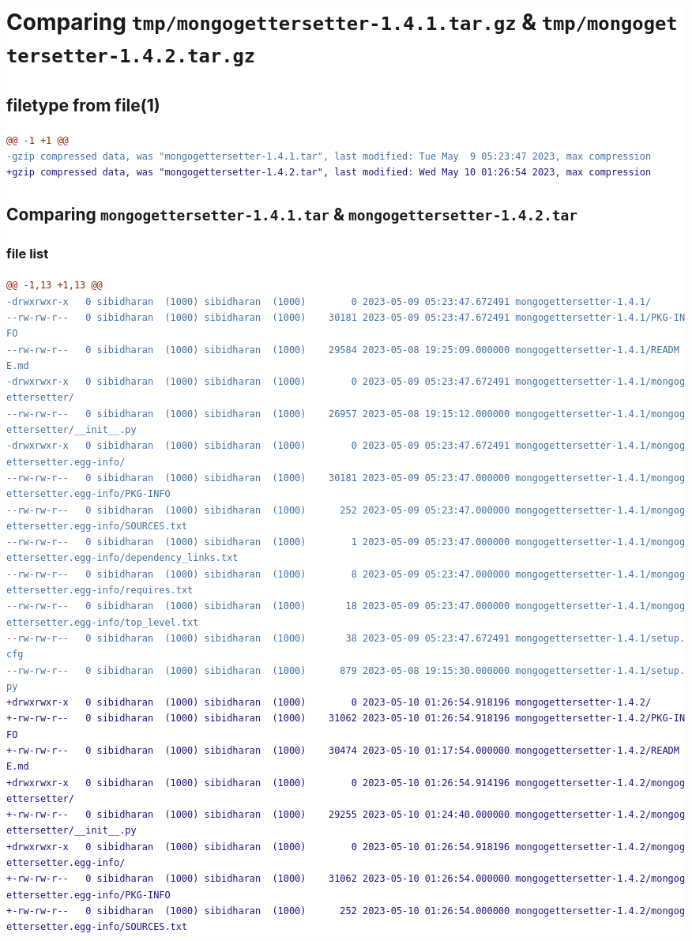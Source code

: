 # Comparing `tmp/mongogettersetter-1.4.1.tar.gz` & `tmp/mongogettersetter-1.4.2.tar.gz`

## filetype from file(1)

```diff
@@ -1 +1 @@
-gzip compressed data, was "mongogettersetter-1.4.1.tar", last modified: Tue May  9 05:23:47 2023, max compression
+gzip compressed data, was "mongogettersetter-1.4.2.tar", last modified: Wed May 10 01:26:54 2023, max compression
```

## Comparing `mongogettersetter-1.4.1.tar` & `mongogettersetter-1.4.2.tar`

### file list

```diff
@@ -1,13 +1,13 @@
-drwxrwxr-x   0 sibidharan  (1000) sibidharan  (1000)        0 2023-05-09 05:23:47.672491 mongogettersetter-1.4.1/
--rw-rw-r--   0 sibidharan  (1000) sibidharan  (1000)    30181 2023-05-09 05:23:47.672491 mongogettersetter-1.4.1/PKG-INFO
--rw-rw-r--   0 sibidharan  (1000) sibidharan  (1000)    29584 2023-05-08 19:25:09.000000 mongogettersetter-1.4.1/README.md
-drwxrwxr-x   0 sibidharan  (1000) sibidharan  (1000)        0 2023-05-09 05:23:47.672491 mongogettersetter-1.4.1/mongogettersetter/
--rw-rw-r--   0 sibidharan  (1000) sibidharan  (1000)    26957 2023-05-08 19:15:12.000000 mongogettersetter-1.4.1/mongogettersetter/__init__.py
-drwxrwxr-x   0 sibidharan  (1000) sibidharan  (1000)        0 2023-05-09 05:23:47.672491 mongogettersetter-1.4.1/mongogettersetter.egg-info/
--rw-rw-r--   0 sibidharan  (1000) sibidharan  (1000)    30181 2023-05-09 05:23:47.000000 mongogettersetter-1.4.1/mongogettersetter.egg-info/PKG-INFO
--rw-rw-r--   0 sibidharan  (1000) sibidharan  (1000)      252 2023-05-09 05:23:47.000000 mongogettersetter-1.4.1/mongogettersetter.egg-info/SOURCES.txt
--rw-rw-r--   0 sibidharan  (1000) sibidharan  (1000)        1 2023-05-09 05:23:47.000000 mongogettersetter-1.4.1/mongogettersetter.egg-info/dependency_links.txt
--rw-rw-r--   0 sibidharan  (1000) sibidharan  (1000)        8 2023-05-09 05:23:47.000000 mongogettersetter-1.4.1/mongogettersetter.egg-info/requires.txt
--rw-rw-r--   0 sibidharan  (1000) sibidharan  (1000)       18 2023-05-09 05:23:47.000000 mongogettersetter-1.4.1/mongogettersetter.egg-info/top_level.txt
--rw-rw-r--   0 sibidharan  (1000) sibidharan  (1000)       38 2023-05-09 05:23:47.672491 mongogettersetter-1.4.1/setup.cfg
--rw-rw-r--   0 sibidharan  (1000) sibidharan  (1000)      879 2023-05-08 19:15:30.000000 mongogettersetter-1.4.1/setup.py
+drwxrwxr-x   0 sibidharan  (1000) sibidharan  (1000)        0 2023-05-10 01:26:54.918196 mongogettersetter-1.4.2/
+-rw-rw-r--   0 sibidharan  (1000) sibidharan  (1000)    31062 2023-05-10 01:26:54.918196 mongogettersetter-1.4.2/PKG-INFO
+-rw-rw-r--   0 sibidharan  (1000) sibidharan  (1000)    30474 2023-05-10 01:17:54.000000 mongogettersetter-1.4.2/README.md
+drwxrwxr-x   0 sibidharan  (1000) sibidharan  (1000)        0 2023-05-10 01:26:54.914196 mongogettersetter-1.4.2/mongogettersetter/
+-rw-rw-r--   0 sibidharan  (1000) sibidharan  (1000)    29255 2023-05-10 01:24:40.000000 mongogettersetter-1.4.2/mongogettersetter/__init__.py
+drwxrwxr-x   0 sibidharan  (1000) sibidharan  (1000)        0 2023-05-10 01:26:54.918196 mongogettersetter-1.4.2/mongogettersetter.egg-info/
+-rw-rw-r--   0 sibidharan  (1000) sibidharan  (1000)    31062 2023-05-10 01:26:54.000000 mongogettersetter-1.4.2/mongogettersetter.egg-info/PKG-INFO
+-rw-rw-r--   0 sibidharan  (1000) sibidharan  (1000)      252 2023-05-10 01:26:54.000000 mongogettersetter-1.4.2/mongogettersetter.egg-info/SOURCES.txt
```